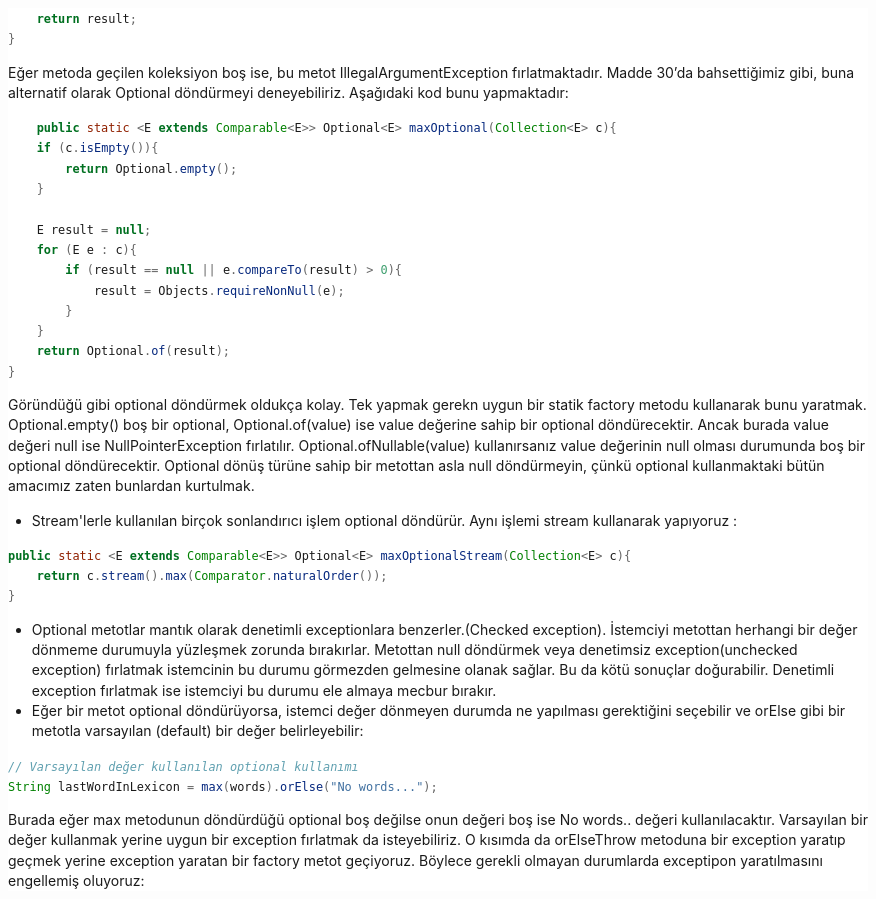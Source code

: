 ```java
    return result;
}
```
Eğer metoda geçilen koleksiyon boş ise, bu metot IllegalArgumentException fırlatmaktadır. Madde 30’da bahsettiğimiz gibi, buna alternatif olarak Optional<E> döndürmeyi deneyebiliriz. Aşağıdaki kod bunu yapmaktadır:

```java
    public static <E extends Comparable<E>> Optional<E> maxOptional(Collection<E> c){
    if (c.isEmpty()){
        return Optional.empty();
    }

    E result = null;
    for (E e : c){
        if (result == null || e.compareTo(result) > 0){
            result = Objects.requireNonNull(e);
        }
    }
    return Optional.of(result);
}
```
Göründüğü gibi optional döndürmek oldukça kolay. Tek yapmak gerekn uygun bir statik factory metodu kullanarak bunu yaratmak.  Optional.empty() boş bir optional, Optional.of(value) ise value değerine sahip bir optional döndürecektir. Ancak burada value değeri null ise NullPointerException fırlatılır. Optional.ofNullable(value) kullanırsanız value değerinin null olması durumunda boş bir optional döndürecektir. Optional dönüş türüne sahip bir metottan asla null döndürmeyin, çünkü optional kullanmaktaki bütün amacımız zaten bunlardan kurtulmak.

- Stream'lerle kullanılan birçok sonlandırıcı işlem optional döndürür. Aynı işlemi stream kullanarak yapıyoruz :


```java
public static <E extends Comparable<E>> Optional<E> maxOptionalStream(Collection<E> c){
    return c.stream().max(Comparator.naturalOrder());
}
```

- Optional metotlar mantık olarak denetimli exceptionlara benzerler.(Checked exception). İstemciyi metottan herhangi bir değer dönmeme durumuyla yüzleşmek zorunda bırakırlar. Metottan null döndürmek veya denetimsiz exception(unchecked exception) fırlatmak istemcinin bu durumu görmezden gelmesine olanak sağlar. Bu da kötü sonuçlar doğurabilir. Denetimli exception fırlatmak ise istemciyi bu durumu ele almaya mecbur bırakır.
- Eğer bir metot optional döndürüyorsa, istemci değer dönmeyen durumda ne yapılması gerektiğini seçebilir ve orElse gibi bir metotla varsayılan (default) bir değer belirleyebilir:
```java
// Varsayılan değer kullanılan optional kullanımı
String lastWordInLexicon = max(words).orElse("No words...");
```

Burada eğer max metodunun döndürdüğü optional boş değilse onun değeri boş ise No words.. değeri kullanılacaktır. Varsayılan bir değer kullanmak yerine uygun bir exception fırlatmak da isteyebiliriz. O kısımda da orElseThrow metoduna bir exception yaratıp geçmek yerine exception yaratan bir factory metot geçiyoruz. Böylece gerekli olmayan durumlarda exceptipon yaratılmasını engellemiş oluyoruz:

